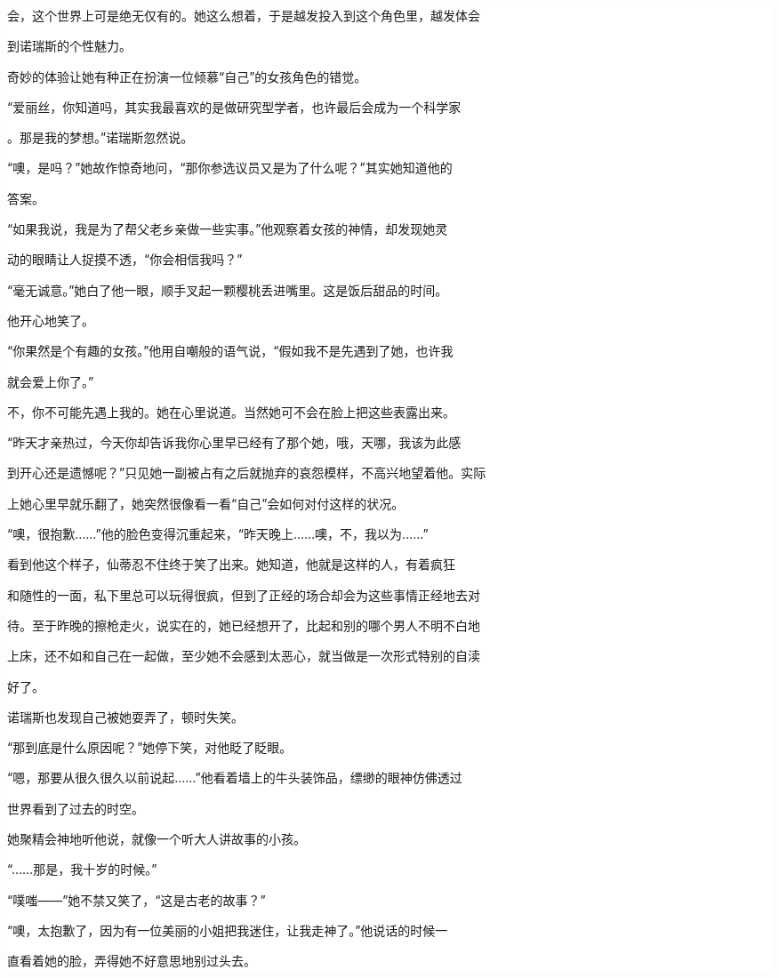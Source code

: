 会，这个世界上可是绝无仅有的。她这么想着，于是越发投入到这个角色里，越发体会

到诺瑞斯的个性魅力。

奇妙的体验让她有种正在扮演一位倾慕“自己”的女孩角色的错觉。

“爱丽丝，你知道吗，其实我最喜欢的是做研究型学者，也许最后会成为一个科学家

。那是我的梦想。”诺瑞斯忽然说。

“噢，是吗？”她故作惊奇地问，“那你参选议员又是为了什么呢？”其实她知道他的

答案。

“如果我说，我是为了帮父老乡亲做一些实事。”他观察着女孩的神情，却发现她灵

动的眼睛让人捉摸不透，“你会相信我吗？”

“毫无诚意。”她白了他一眼，顺手叉起一颗樱桃丢进嘴里。这是饭后甜品的时间。



他开心地笑了。

“你果然是个有趣的女孩。”他用自嘲般的语气说，“假如我不是先遇到了她，也许我

就会爱上你了。”

不，你不可能先遇上我的。她在心里说道。当然她可不会在脸上把这些表露出来。

“昨天才亲热过，今天你却告诉我你心里早已经有了那个她，哦，天哪，我该为此感

到开心还是遗憾呢？”只见她一副被占有之后就抛弃的哀怨模样，不高兴地望着他。实际

上她心里早就乐翻了，她突然很像看一看“自己”会如何对付这样的状况。

“噢，很抱歉……”他的脸色变得沉重起来，“昨天晚上……噢，不，我以为……”

看到他这个样子，仙蒂忍不住终于笑了出来。她知道，他就是这样的人，有着疯狂

和随性的一面，私下里总可以玩得很疯，但到了正经的场合却会为这些事情正经地去对

待。至于昨晚的擦枪走火，说实在的，她已经想开了，比起和别的哪个男人不明不白地

上床，还不如和自己在一起做，至少她不会感到太恶心，就当做是一次形式特别的自渎

好了。

诺瑞斯也发现自己被她耍弄了，顿时失笑。

“那到底是什么原因呢？”她停下笑，对他眨了眨眼。

“嗯，那要从很久很久以前说起……”他看着墙上的牛头装饰品，缥缈的眼神仿佛透过

世界看到了过去的时空。

她聚精会神地听他说，就像一个听大人讲故事的小孩。

“……那是，我十岁的时候。”

“噗嗤——”她不禁又笑了，“这是古老的故事？”

“噢，太抱歉了，因为有一位美丽的小姐把我迷住，让我走神了。”他说话的时候一

直看着她的脸，弄得她不好意思地别过头去。

